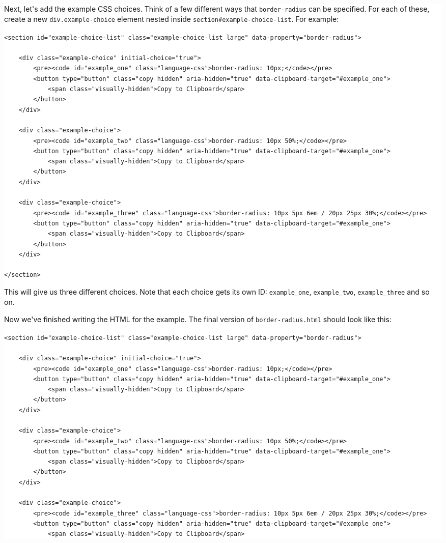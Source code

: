 Next, let's add the example CSS choices. Think of a few different ways that `border-radius` can be specified. For each of these, create a new `div.example-choice` element nested inside `section#example-choice-list`. For example:

```
<section id="example-choice-list" class="example-choice-list large" data-property="border-radius">

    <div class="example-choice" initial-choice="true">
        <pre><code id="example_one" class="language-css">border-radius: 10px;</code></pre>
        <button type="button" class="copy hidden" aria-hidden="true" data-clipboard-target="#example_one">
            <span class="visually-hidden">Copy to Clipboard</span>
        </button>
    </div>

    <div class="example-choice">
        <pre><code id="example_two" class="language-css">border-radius: 10px 50%;</code></pre>
        <button type="button" class="copy hidden" aria-hidden="true" data-clipboard-target="#example_one">
            <span class="visually-hidden">Copy to Clipboard</span>
        </button>
    </div>

    <div class="example-choice">
        <pre><code id="example_three" class="language-css">border-radius: 10px 5px 6em / 20px 25px 30%;</code></pre>
        <button type="button" class="copy hidden" aria-hidden="true" data-clipboard-target="#example_one">
            <span class="visually-hidden">Copy to Clipboard</span>
        </button>
    </div>

</section>
```

This will give us three different choices. Note that each choice gets its own ID: `example_one`, `example_two`, `example_three` and so on.

Now we've finished writing the HTML for the example. The final version of `border-radius.html` should look like this:

```
<section id="example-choice-list" class="example-choice-list large" data-property="border-radius">

    <div class="example-choice" initial-choice="true">
        <pre><code id="example_one" class="language-css">border-radius: 10px;</code></pre>
        <button type="button" class="copy hidden" aria-hidden="true" data-clipboard-target="#example_one">
            <span class="visually-hidden">Copy to Clipboard</span>
        </button>
    </div>

    <div class="example-choice">
        <pre><code id="example_two" class="language-css">border-radius: 10px 50%;</code></pre>
        <button type="button" class="copy hidden" aria-hidden="true" data-clipboard-target="#example_one">
            <span class="visually-hidden">Copy to Clipboard</span>
        </button>
    </div>

    <div class="example-choice">
        <pre><code id="example_three" class="language-css">border-radius: 10px 5px 6em / 20px 25px 30%;</code></pre>
        <button type="button" class="copy hidden" aria-hidden="true" data-clipboard-target="#example_one">
            <span class="visually-hidden">Copy to Clipboard</span>
```
